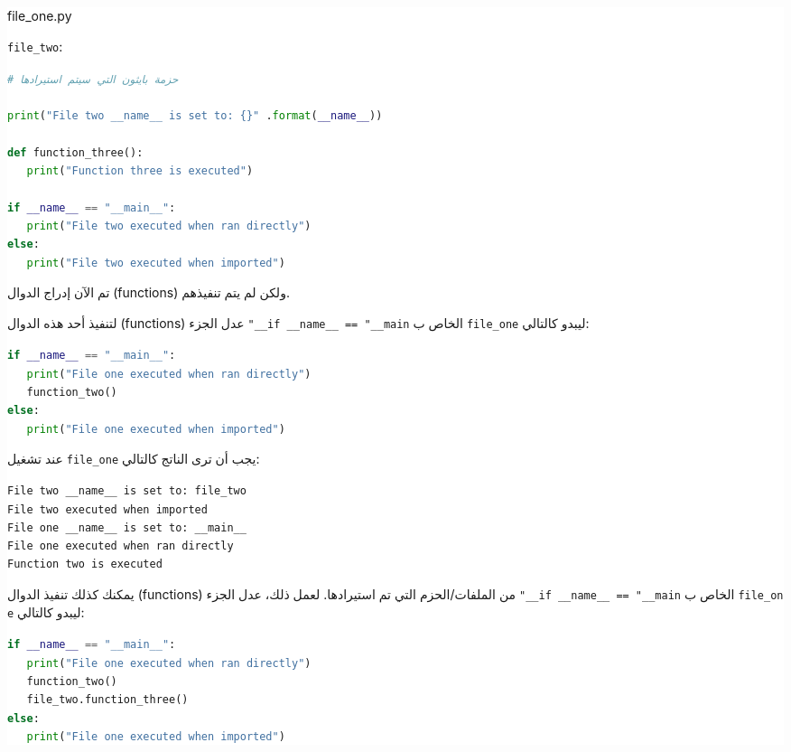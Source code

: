 file_one.py

`file_two`:

```python
# حزمة بايثون التي سيتم استيرادها

print("File two __name__ is set to: {}" .format(__name__))

def function_three():
   print("Function three is executed")

if __name__ == "__main__":
   print("File two executed when ran directly")
else:
   print("File two executed when imported")

```

تم الآن إدراج الدوال (functions) ولكن لم يتم تنفيذهم.

لتنفيذ أحد هذه الدوال (functions) عدل الجزء  `"__if __name__ == "__main` الخاص ب `file_one` ليبدو كالتالي:

```python
if __name__ == "__main__":
   print("File one executed when ran directly")
   function_two()
else:
   print("File one executed when imported")

```

عند تشغيل `file_one` يجب أن ترى الناتج كالتالي:

```
File two __name__ is set to: file_two
File two executed when imported
File one __name__ is set to: __main__
File one executed when ran directly
Function two is executed

```

يمكنك كذلك تنفيذ الدوال (functions) من الملفات/الحزم التي تم استيرادها. لعمل ذلك، عدل الجزء `"__if __name__ == "__main` الخاص ب `file_one` ليبدو كالتالي:

```python
if __name__ == "__main__":
   print("File one executed when ran directly")
   function_two()
   file_two.function_three()
else:
   print("File one executed when imported")

```
